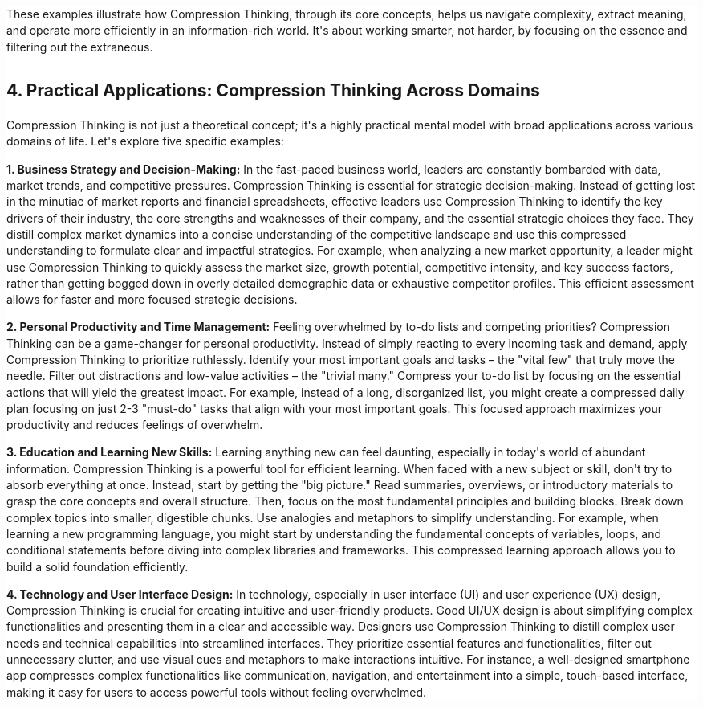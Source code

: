 These examples illustrate how Compression Thinking, through its core concepts, helps us navigate complexity, extract meaning, and operate more efficiently in an information-rich world.  It's about working smarter, not harder, by focusing on the essence and filtering out the extraneous.

## 4. Practical Applications:  Compression Thinking Across Domains

Compression Thinking is not just a theoretical concept; it's a highly practical mental model with broad applications across various domains of life. Let's explore five specific examples:

**1. Business Strategy and Decision-Making:** In the fast-paced business world, leaders are constantly bombarded with data, market trends, and competitive pressures. Compression Thinking is essential for strategic decision-making.  Instead of getting lost in the minutiae of market reports and financial spreadsheets, effective leaders use Compression Thinking to identify the key drivers of their industry, the core strengths and weaknesses of their company, and the essential strategic choices they face. They distill complex market dynamics into a concise understanding of the competitive landscape and use this compressed understanding to formulate clear and impactful strategies.  For example, when analyzing a new market opportunity, a leader might use Compression Thinking to quickly assess the market size, growth potential, competitive intensity, and key success factors, rather than getting bogged down in overly detailed demographic data or exhaustive competitor profiles.  This efficient assessment allows for faster and more focused strategic decisions.

**2. Personal Productivity and Time Management:**  Feeling overwhelmed by to-do lists and competing priorities? Compression Thinking can be a game-changer for personal productivity.  Instead of simply reacting to every incoming task and demand, apply Compression Thinking to prioritize ruthlessly.  Identify your most important goals and tasks – the "vital few" that truly move the needle.  Filter out distractions and low-value activities – the "trivial many."  Compress your to-do list by focusing on the essential actions that will yield the greatest impact.  For example, instead of a long, disorganized list, you might create a compressed daily plan focusing on just 2-3 "must-do" tasks that align with your most important goals. This focused approach maximizes your productivity and reduces feelings of overwhelm.

**3. Education and Learning New Skills:** Learning anything new can feel daunting, especially in today's world of abundant information. Compression Thinking is a powerful tool for efficient learning.  When faced with a new subject or skill, don't try to absorb everything at once.  Instead, start by getting the "big picture."  Read summaries, overviews, or introductory materials to grasp the core concepts and overall structure.  Then, focus on the most fundamental principles and building blocks.  Break down complex topics into smaller, digestible chunks.  Use analogies and metaphors to simplify understanding.  For example, when learning a new programming language, you might start by understanding the fundamental concepts of variables, loops, and conditional statements before diving into complex libraries and frameworks.  This compressed learning approach allows you to build a solid foundation efficiently.

**4. Technology and User Interface Design:** In technology, especially in user interface (UI) and user experience (UX) design, Compression Thinking is crucial for creating intuitive and user-friendly products.  Good UI/UX design is about simplifying complex functionalities and presenting them in a clear and accessible way.  Designers use Compression Thinking to distill complex user needs and technical capabilities into streamlined interfaces.  They prioritize essential features and functionalities, filter out unnecessary clutter, and use visual cues and metaphors to make interactions intuitive.  For instance, a well-designed smartphone app compresses complex functionalities like communication, navigation, and entertainment into a simple, touch-based interface, making it easy for users to access powerful tools without feeling overwhelmed.
